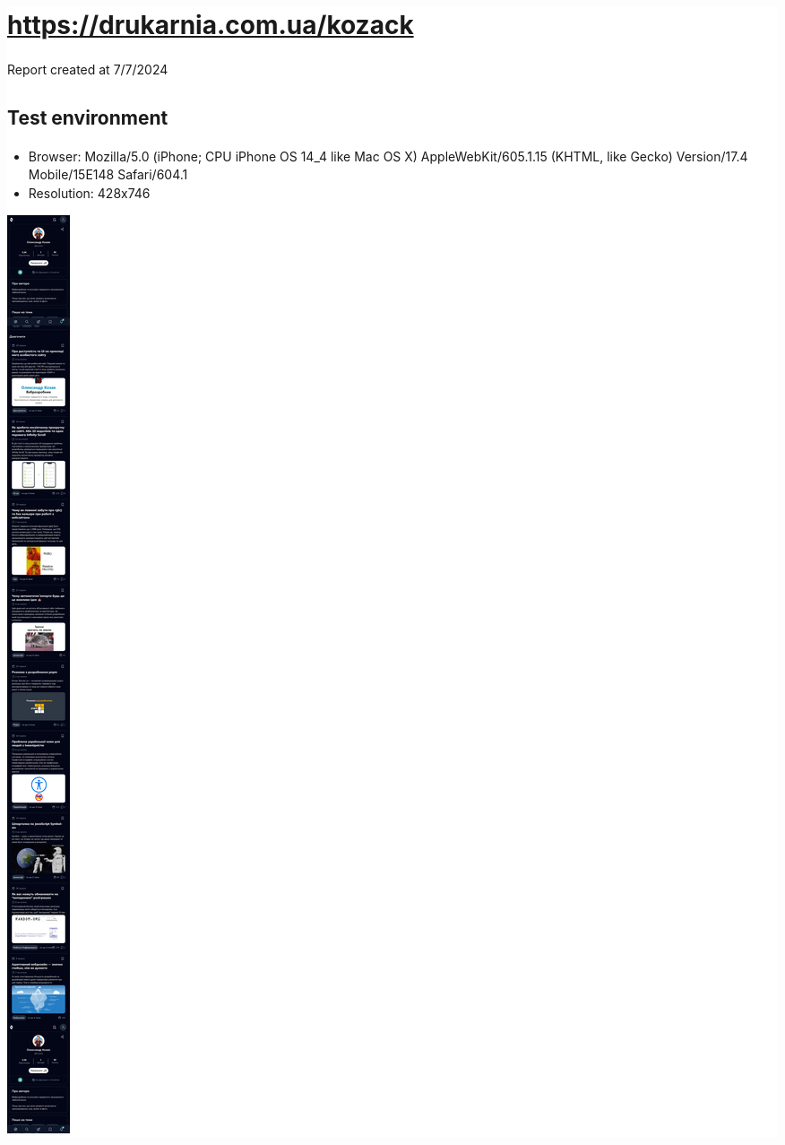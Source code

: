 # https://drukarnia.com.ua/kozack

Report created at 7/7/2024

## Test environment

- Browser: Mozilla/5.0 (iPhone; CPU iPhone OS 14_4 like Mac OS X) AppleWebKit/605.1.15 (KHTML, like Gecko) Version/17.4 Mobile/15E148 Safari/604.1
- Resolution: 428x746

![Full page screenshot](screenshots/1-0.jpg)
